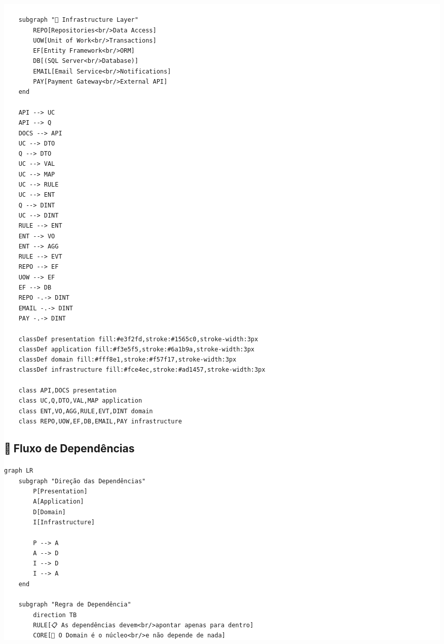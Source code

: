 ```mermaid

    subgraph "🔧 Infrastructure Layer"
        REPO[Repositories<br/>Data Access]
        UOW[Unit of Work<br/>Transactions]
        EF[Entity Framework<br/>ORM]
        DB[(SQL Server<br/>Database)]
        EMAIL[Email Service<br/>Notifications]
        PAY[Payment Gateway<br/>External API]
    end

    API --> UC
    API --> Q
    DOCS --> API
    UC --> DTO
    Q --> DTO
    UC --> VAL
    UC --> MAP
    UC --> RULE
    UC --> ENT
    Q --> DINT
    UC --> DINT
    RULE --> ENT
    ENT --> VO
    ENT --> AGG
    RULE --> EVT
    REPO --> EF
    UOW --> EF
    EF --> DB
    REPO -.-> DINT
    EMAIL -.-> DINT
    PAY -.-> DINT

    classDef presentation fill:#e3f2fd,stroke:#1565c0,stroke-width:3px
    classDef application fill:#f3e5f5,stroke:#6a1b9a,stroke-width:3px
    classDef domain fill:#fff8e1,stroke:#f57f17,stroke-width:3px
    classDef infrastructure fill:#fce4ec,stroke:#ad1457,stroke-width:3px

    class API,DOCS presentation
    class UC,Q,DTO,VAL,MAP application
    class ENT,VO,AGG,RULE,EVT,DINT domain
    class REPO,UOW,EF,DB,EMAIL,PAY infrastructure
```

## 🔄 Fluxo de Dependências

```mermaid
graph LR
    subgraph "Direção das Dependências"
        P[Presentation]
        A[Application]
        D[Domain]
        I[Infrastructure]
        
        P --> A
        A --> D
        I --> D
        I --> A
    end

    subgraph "Regra de Dependência"
        direction TB
        RULE[📋 As dependências devem<br/>apontar apenas para dentro]
        CORE[🎯 O Domain é o núcleo<br/>e não depende de nada]
```